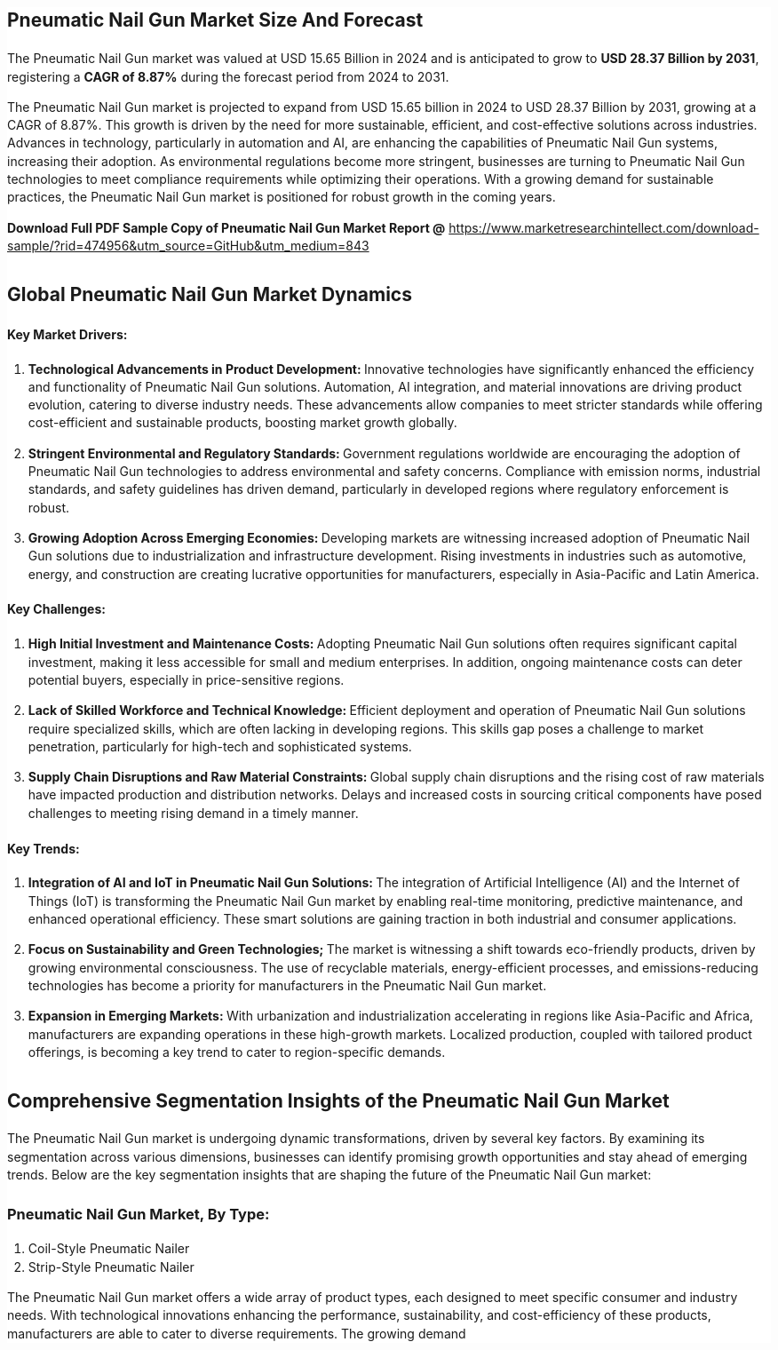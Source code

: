 <h2>Pneumatic Nail Gun Market Size And Forecast</h2><p>The Pneumatic Nail Gun market was valued at USD 15.65 Billion in 2024 and is anticipated to grow to <strong>USD 28.37 Billion by 2031</strong>, registering a <strong>CAGR of 8.87%</strong> during the forecast period from 2024 to 2031.</p><p>The Pneumatic Nail Gun market is projected to expand from USD 15.65 billion in 2024 to USD 28.37 Billion by 2031, growing at a CAGR of 8.87%. This growth is driven by the need for more sustainable, efficient, and cost-effective solutions across industries. Advances in technology, particularly in automation and AI, are enhancing the capabilities of Pneumatic Nail Gun systems, increasing their adoption. As environmental regulations become more stringent, businesses are turning to Pneumatic Nail Gun technologies to meet compliance requirements while optimizing their operations. With a growing demand for sustainable practices, the Pneumatic Nail Gun market is positioned for robust growth in the coming years.</p><p><strong>Download Full PDF Sample Copy of Pneumatic Nail Gun Market Report @</strong>&nbsp;<a href="https://www.marketresearchintellect.com/download-sample/?rid=474956&amp;utm_source=GitHub&amp;utm_medium=843">https://www.marketresearchintellect.com/download-sample/?rid=474956&amp;utm_source=GitHub&amp;utm_medium=843</a></p><h2>Global Pneumatic Nail Gun Market Dynamics</h2><h4><strong>Key Market Drivers:</strong></h4><ol><li><p><strong>Technological Advancements in Product Development:&nbsp;</strong>Innovative technologies have significantly enhanced the efficiency and functionality of Pneumatic Nail Gun solutions. Automation, AI integration, and material innovations are driving product evolution, catering to diverse industry needs. These advancements allow companies to meet stricter standards while offering cost-efficient and sustainable products, boosting market growth globally.</p></li><li><p><strong>Stringent Environmental and Regulatory Standards:&nbsp;</strong>Government regulations worldwide are encouraging the adoption of Pneumatic Nail Gun technologies to address environmental and safety concerns. Compliance with emission norms, industrial standards, and safety guidelines has driven demand, particularly in developed regions where regulatory enforcement is robust.</p></li><li><p><strong>Growing Adoption Across Emerging Economies:&nbsp;</strong>Developing markets are witnessing increased adoption of Pneumatic Nail Gun solutions due to industrialization and infrastructure development. Rising investments in industries such as automotive, energy, and construction are creating lucrative opportunities for manufacturers, especially in Asia-Pacific and Latin America.</p></li></ol><h4><strong>Key Challenges:</strong></h4><ol><li><p><strong>High Initial Investment and Maintenance Costs:&nbsp;</strong>Adopting Pneumatic Nail Gun solutions often requires significant capital investment, making it less accessible for small and medium enterprises. In addition, ongoing maintenance costs can deter potential buyers, especially in price-sensitive regions.</p></li><li><p><strong>Lack of Skilled Workforce and Technical Knowledge:&nbsp;</strong>Efficient deployment and operation of Pneumatic Nail Gun solutions require specialized skills, which are often lacking in developing regions. This skills gap poses a challenge to market penetration, particularly for high-tech and sophisticated systems.</p></li><li><p><strong>Supply Chain Disruptions and Raw Material Constraints:&nbsp;</strong>Global supply chain disruptions and the rising cost of raw materials have impacted production and distribution networks. Delays and increased costs in sourcing critical components have posed challenges to meeting rising demand in a timely manner.</p></li></ol><h4><strong>Key Trends:</strong></h4><ol><li><p><strong>Integration of AI and IoT in Pneumatic Nail Gun Solutions:&nbsp;</strong>The integration of Artificial Intelligence (AI) and the Internet of Things (IoT) is transforming the Pneumatic Nail Gun market by enabling real-time monitoring, predictive maintenance, and enhanced operational efficiency. These smart solutions are gaining traction in both industrial and consumer applications.</p></li><li><p><strong>Focus on Sustainability and Green Technologies;&nbsp;</strong>The market is witnessing a shift towards eco-friendly products, driven by growing environmental consciousness. The use of recyclable materials, energy-efficient processes, and emissions-reducing technologies has become a priority for manufacturers in the Pneumatic Nail Gun market.</p></li><li><p><strong>Expansion in Emerging Markets:&nbsp;</strong>With urbanization and industrialization accelerating in regions like Asia-Pacific and Africa, manufacturers are expanding operations in these high-growth markets. Localized production, coupled with tailored product offerings, is becoming a key trend to cater to region-specific demands.</p></li></ol><div class="article-main__content" data-test-id="publishing-text-block"><h2>Comprehensive Segmentation Insights of the Pneumatic Nail Gun Market</h2><p>The Pneumatic Nail Gun market is undergoing dynamic transformations, driven by several key factors. By examining its segmentation across various dimensions, businesses can identify promising growth opportunities and stay ahead of emerging trends. Below are the key segmentation insights that are shaping the future of the Pneumatic Nail Gun market:</p><h3><strong>Pneumatic Nail Gun Market, By Type:<br /></strong></h3><ol><li>Coil-Style Pneumatic Nailer<li> Strip-Style Pneumatic Nailer</li></ol><p>The Pneumatic Nail Gun market offers a wide array of product types, each designed to meet specific consumer and industry needs. With technological innovations enhancing the performance, sustainability, and cost-efficiency of these products, manufacturers are able to cater to diverse requirements. The growing demand
